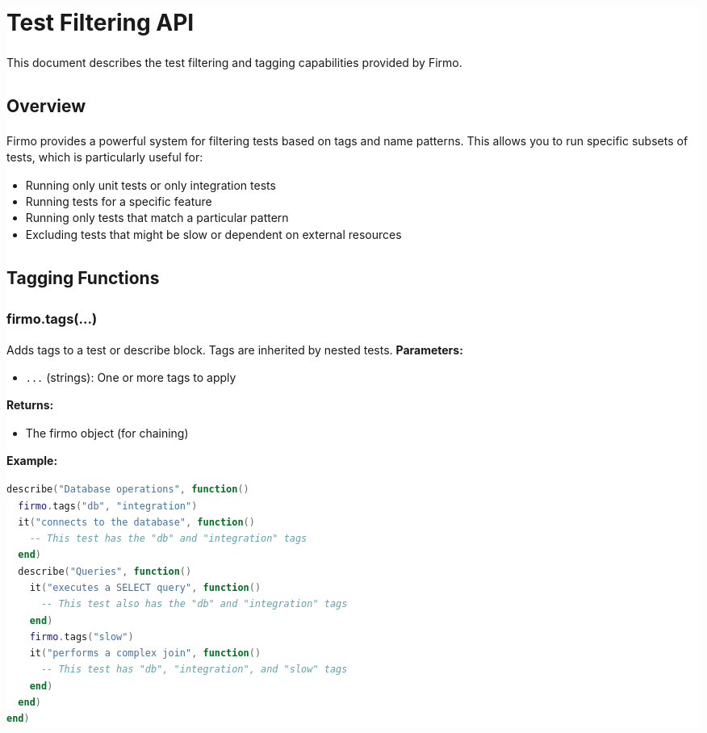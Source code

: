 # Test Filtering API


This document describes the test filtering and tagging capabilities provided by Firmo.

## Overview


Firmo provides a powerful system for filtering tests based on tags and name patterns. This allows you to run specific subsets of tests, which is particularly useful for:


- Running only unit tests or only integration tests
- Running tests for a specific feature
- Running only tests that match a particular pattern
- Excluding tests that might be slow or dependent on external resources


## Tagging Functions


### firmo.tags(...)


Adds tags to a test or describe block. Tags are inherited by nested tests.
**Parameters:**


- `...` (strings): One or more tags to apply

**Returns:**


- The firmo object (for chaining)

**Example:**


```lua
describe("Database operations", function()
  firmo.tags("db", "integration")
  it("connects to the database", function()
    -- This test has the "db" and "integration" tags
  end)
  describe("Queries", function()
    it("executes a SELECT query", function()
      -- This test also has the "db" and "integration" tags
    end)
    firmo.tags("slow")
    it("performs a complex join", function()
      -- This test has "db", "integration", and "slow" tags
    end)
  end)
end)
```

